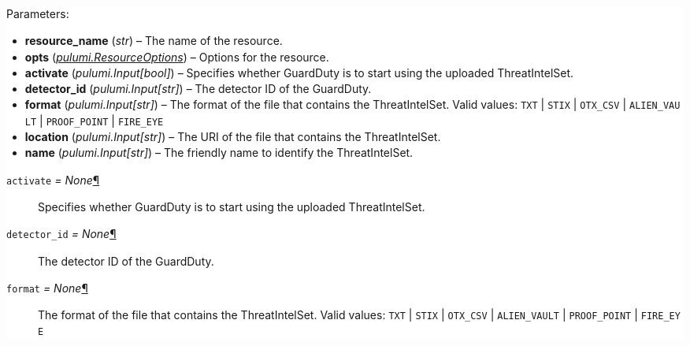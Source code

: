 <col class="field-body" />
<tbody valign="top">
<tr class="field-odd field"><th class="field-name">Parameters:</th><td class="field-body"><ul class="first last simple">
<li><strong>resource_name</strong> (<em>str</em>) – The name of the resource.</li>
<li><strong>opts</strong> (<a class="reference internal" href="../../pulumi/#pulumi.ResourceOptions" title="pulumi.ResourceOptions"><em>pulumi.ResourceOptions</em></a>) – Options for the resource.</li>
<li><strong>activate</strong> (<em>pulumi.Input</em><em>[</em><em>bool</em><em>]</em>) – Specifies whether GuardDuty is to start using the uploaded ThreatIntelSet.</li>
<li><strong>detector_id</strong> (<em>pulumi.Input</em><em>[</em><em>str</em><em>]</em>) – The detector ID of the GuardDuty.</li>
<li><strong>format</strong> (<em>pulumi.Input</em><em>[</em><em>str</em><em>]</em>) – The format of the file that contains the ThreatIntelSet. Valid values: <code class="docutils literal notranslate"><span class="pre">TXT</span></code> | <code class="docutils literal notranslate"><span class="pre">STIX</span></code> | <code class="docutils literal notranslate"><span class="pre">OTX_CSV</span></code> | <code class="docutils literal notranslate"><span class="pre">ALIEN_VAULT</span></code> | <code class="docutils literal notranslate"><span class="pre">PROOF_POINT</span></code> | <code class="docutils literal notranslate"><span class="pre">FIRE_EYE</span></code></li>
<li><strong>location</strong> (<em>pulumi.Input</em><em>[</em><em>str</em><em>]</em>) – The URI of the file that contains the ThreatIntelSet.</li>
<li><strong>name</strong> (<em>pulumi.Input</em><em>[</em><em>str</em><em>]</em>) – The friendly name to identify the ThreatIntelSet.</li>
</ul>
</td>
</tr>
</tbody>
</table>
<dl class="attribute">
<dt id="pulumi_aws.guardduty.ThreatIntelSet.activate">
<code class="descname">activate</code><em class="property"> = None</em><a class="headerlink" href="#pulumi_aws.guardduty.ThreatIntelSet.activate" title="Permalink to this definition">¶</a></dt>
<dd><p>Specifies whether GuardDuty is to start using the uploaded ThreatIntelSet.</p>
</dd></dl>

<dl class="attribute">
<dt id="pulumi_aws.guardduty.ThreatIntelSet.detector_id">
<code class="descname">detector_id</code><em class="property"> = None</em><a class="headerlink" href="#pulumi_aws.guardduty.ThreatIntelSet.detector_id" title="Permalink to this definition">¶</a></dt>
<dd><p>The detector ID of the GuardDuty.</p>
</dd></dl>

<dl class="attribute">
<dt id="pulumi_aws.guardduty.ThreatIntelSet.format">
<code class="descname">format</code><em class="property"> = None</em><a class="headerlink" href="#pulumi_aws.guardduty.ThreatIntelSet.format" title="Permalink to this definition">¶</a></dt>
<dd><p>The format of the file that contains the ThreatIntelSet. Valid values: <code class="docutils literal notranslate"><span class="pre">TXT</span></code> | <code class="docutils literal notranslate"><span class="pre">STIX</span></code> | <code class="docutils literal notranslate"><span class="pre">OTX_CSV</span></code> | <code class="docutils literal notranslate"><span class="pre">ALIEN_VAULT</span></code> | <code class="docutils literal notranslate"><span class="pre">PROOF_POINT</span></code> | <code class="docutils literal notranslate"><span class="pre">FIRE_EYE</span></code></p>
</dd></dl>
